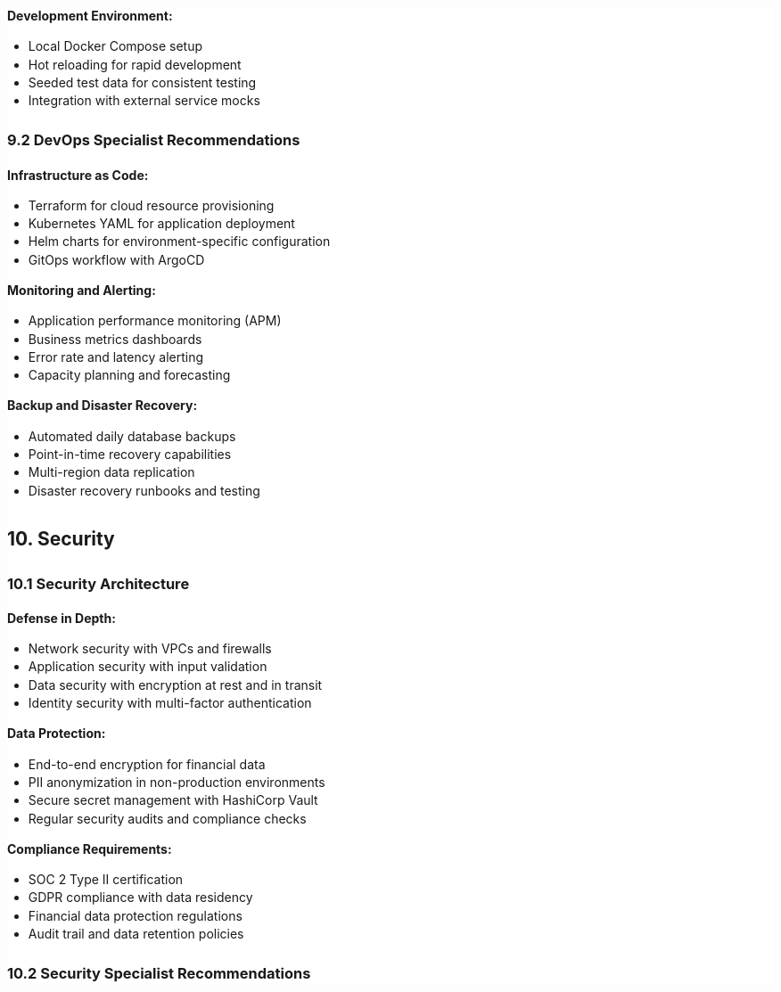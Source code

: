 **Development Environment:**

- Local Docker Compose setup
- Hot reloading for rapid development
- Seeded test data for consistent testing
- Integration with external service mocks

### 9.2 DevOps Specialist Recommendations

**Infrastructure as Code:**

- Terraform for cloud resource provisioning
- Kubernetes YAML for application deployment
- Helm charts for environment-specific configuration
- GitOps workflow with ArgoCD

**Monitoring and Alerting:**

- Application performance monitoring (APM)
- Business metrics dashboards
- Error rate and latency alerting
- Capacity planning and forecasting

**Backup and Disaster Recovery:**

- Automated daily database backups
- Point-in-time recovery capabilities
- Multi-region data replication
- Disaster recovery runbooks and testing

## 10. Security

### 10.1 Security Architecture

**Defense in Depth:**

- Network security with VPCs and firewalls
- Application security with input validation
- Data security with encryption at rest and in transit
- Identity security with multi-factor authentication

**Data Protection:**

- End-to-end encryption for financial data
- PII anonymization in non-production environments
- Secure secret management with HashiCorp Vault
- Regular security audits and compliance checks

**Compliance Requirements:**

- SOC 2 Type II certification
- GDPR compliance with data residency
- Financial data protection regulations
- Audit trail and data retention policies

### 10.2 Security Specialist Recommendations

